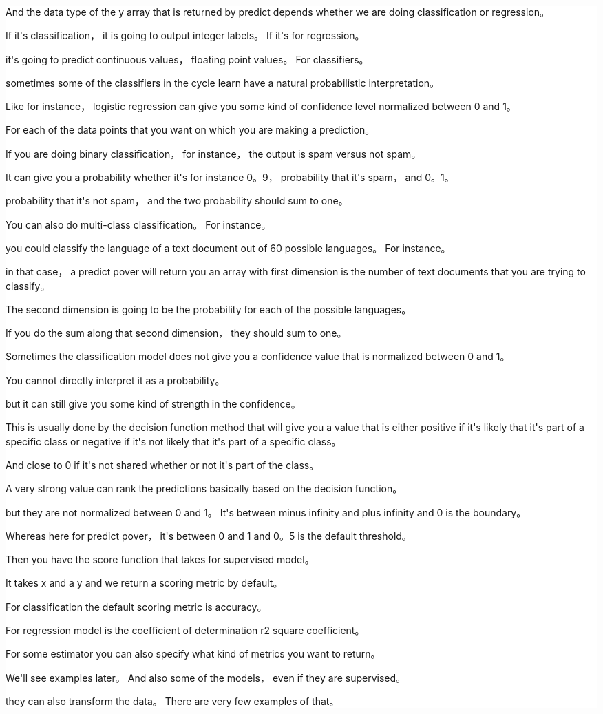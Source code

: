  And the data type of the y array that is returned by predict depends whether we are doing classification or regression。

 If it's classification， it is going to output integer labels。 If it's for regression。

 it's going to predict continuous values， floating point values。 For classifiers。

 sometimes some of the classifiers in the cycle learn have a natural probabilistic interpretation。

 Like for instance， logistic regression can give you some kind of confidence level normalized between 0 and 1。

 For each of the data points that you want on which you are making a prediction。

 If you are doing binary classification， for instance， the output is spam versus not spam。

 It can give you a probability whether it's for instance 0。9， probability that it's spam， and 0。1。

 probability that it's not spam， and the two probability should sum to one。

 You can also do multi-class classification。 For instance。

 you could classify the language of a text document out of 60 possible languages。 For instance。

 in that case， a predict pover will return you an array with first dimension is the number of text documents that you are trying to classify。

 The second dimension is going to be the probability for each of the possible languages。

 If you do the sum along that second dimension， they should sum to one。

 Sometimes the classification model does not give you a confidence value that is normalized between 0 and 1。

 You cannot directly interpret it as a probability。

 but it can still give you some kind of strength in the confidence。

 This is usually done by the decision function method that will give you a value that is either positive if it's likely that it's part of a specific class or negative if it's not likely that it's part of a specific class。

 And close to 0 if it's not shared whether or not it's part of the class。

 A very strong value can rank the predictions basically based on the decision function。

 but they are not normalized between 0 and 1。 It's between minus infinity and plus infinity and 0 is the boundary。

 Whereas here for predict pover， it's between 0 and 1 and 0。5 is the default threshold。

 Then you have the score function that takes for supervised model。

 It takes x and a y and we return a scoring metric by default。

 For classification the default scoring metric is accuracy。

 For regression model is the coefficient of determination r2 square coefficient。

 For some estimator you can also specify what kind of metrics you want to return。

 We'll see examples later。 And also some of the models， even if they are supervised。

 they can also transform the data。 There are very few examples of that。
